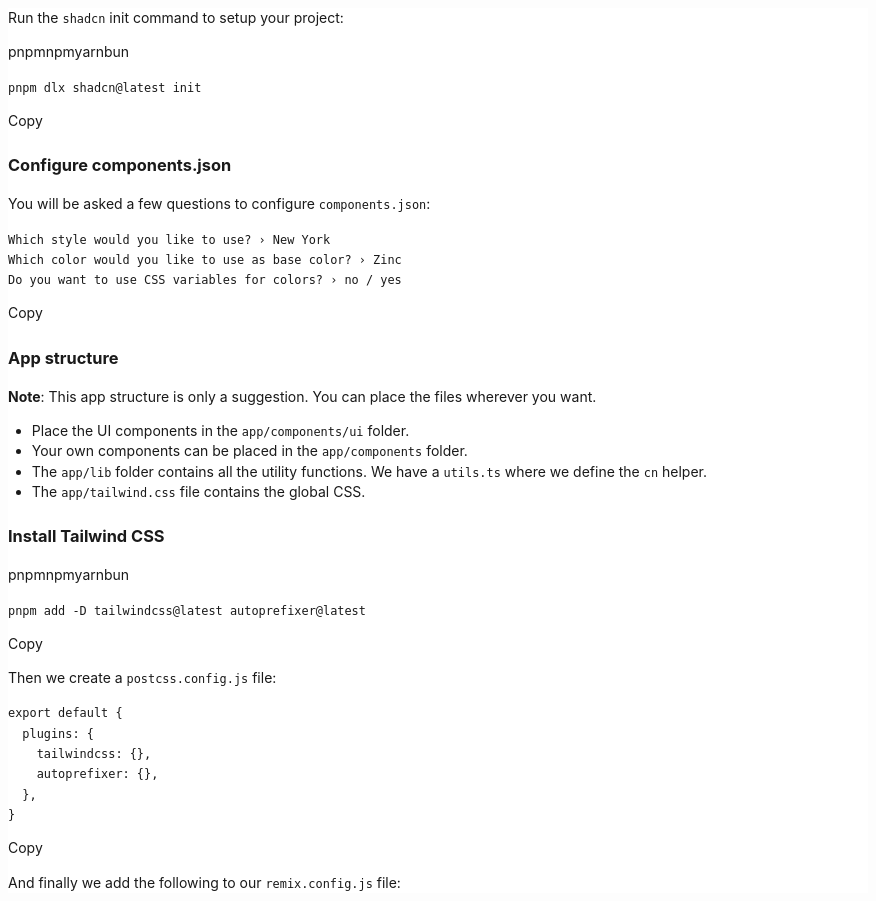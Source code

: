 Run the `shadcn` init command to setup your project:

pnpmnpmyarnbun

```
pnpm dlx shadcn@latest init

```

Copy

### Configure components.json

You will be asked a few questions to configure `components.json`:

```
Which style would you like to use? › New York
Which color would you like to use as base color? › Zinc
Do you want to use CSS variables for colors? › no / yes
```

Copy

### App structure

**Note**: This app structure is only a suggestion. You can place the files wherever you want.

* Place the UI components in the `app/components/ui` folder.
* Your own components can be placed in the `app/components` folder.
* The `app/lib` folder contains all the utility functions. We have a `utils.ts` where we define the `cn` helper.
* The `app/tailwind.css` file contains the global CSS.

### Install Tailwind CSS

pnpmnpmyarnbun

```
pnpm add -D tailwindcss@latest autoprefixer@latest

```

Copy

Then we create a `postcss.config.js` file:

```
export default {
  plugins: {
    tailwindcss: {},
    autoprefixer: {},
  },
}
```

Copy

And finally we add the following to our `remix.config.js` file:

